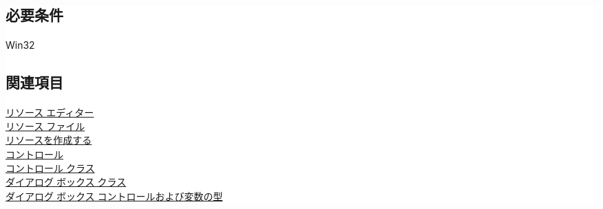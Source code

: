 ## <a name="requirements"></a>必要条件

Win32

## <a name="see-also"></a>関連項目

[リソース エディター](../windows/resource-editors.md)<br/>
[リソース ファイル](../windows/resource-files-visual-studio.md)<br/>
[リソースを作成する](../windows/how-to-create-a-resource.md)<br/>
[コントロール](../mfc/controls-mfc.md)<br/>
[コントロール クラス](../mfc/control-classes.md)<br/>
[ダイアログ ボックス クラス](../mfc/dialog-box-classes.md)<br/>
[ダイアログ ボックス コントロールおよび変数の型](../ide/dialog-box-controls-and-variable-types.md)